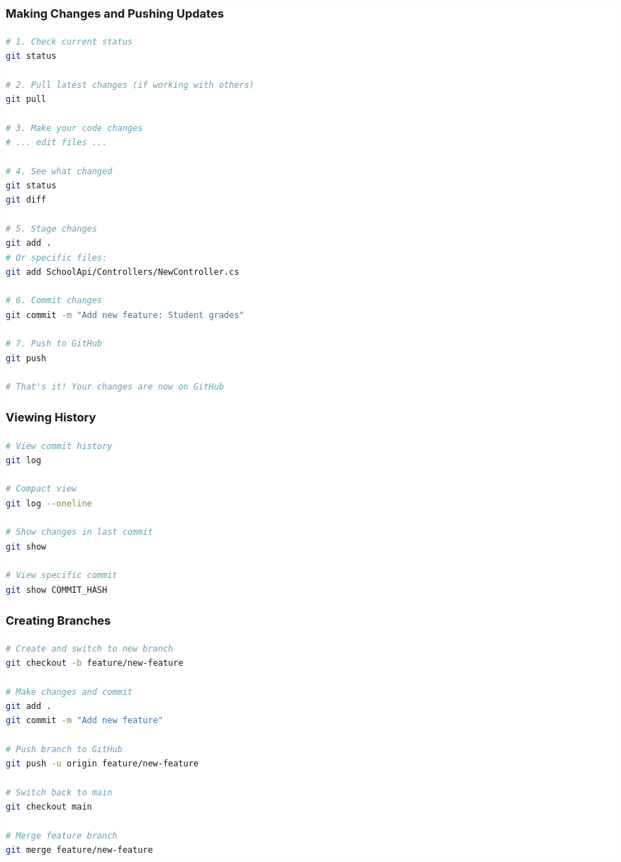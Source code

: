 ### Making Changes and Pushing Updates

```bash
# 1. Check current status
git status

# 2. Pull latest changes (if working with others)
git pull

# 3. Make your code changes
# ... edit files ...

# 4. See what changed
git status
git diff

# 5. Stage changes
git add .
# Or specific files:
git add SchoolApi/Controllers/NewController.cs

# 6. Commit changes
git commit -m "Add new feature: Student grades"

# 7. Push to GitHub
git push

# That's it! Your changes are now on GitHub
```

### Viewing History

```bash
# View commit history
git log

# Compact view
git log --oneline

# Show changes in last commit
git show

# View specific commit
git show COMMIT_HASH
```

### Creating Branches

```bash
# Create and switch to new branch
git checkout -b feature/new-feature

# Make changes and commit
git add .
git commit -m "Add new feature"

# Push branch to GitHub
git push -u origin feature/new-feature

# Switch back to main
git checkout main

# Merge feature branch
git merge feature/new-feature

```